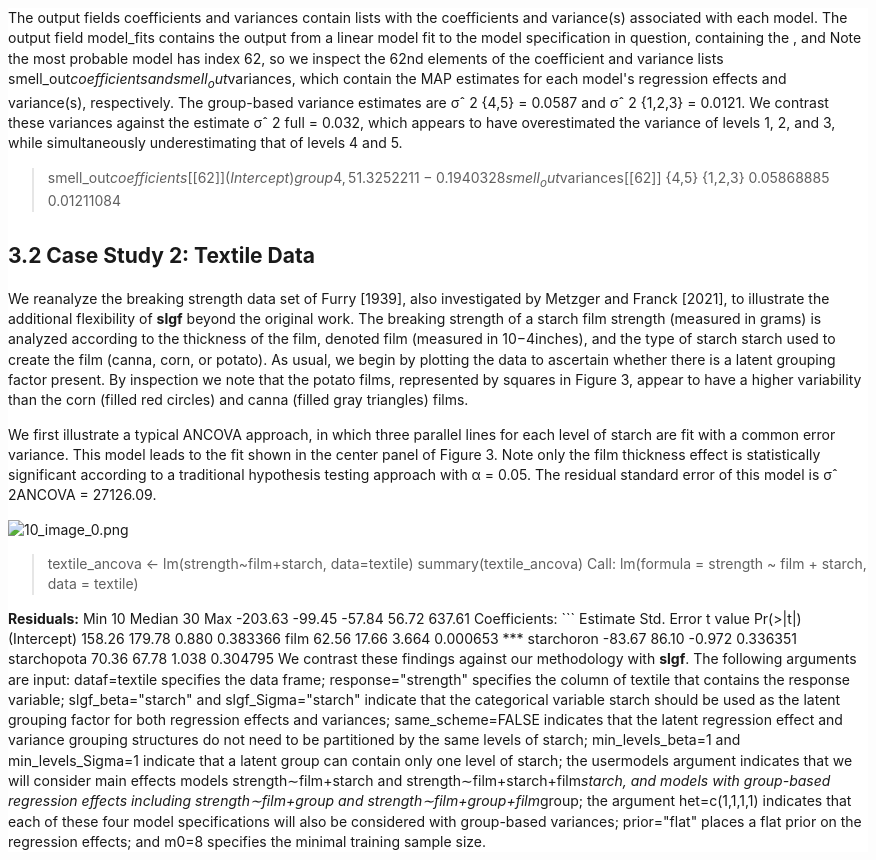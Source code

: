 The output fields coefficients and variances contain lists with the coefficients and variance(s) associated with each model. The output field model_fits contains the output from a linear model fit to the model specification in question, containing the , and Note the most probable model has index 62, so we inspect the 62nd elements of the coefficient and variance lists smell_out$coefficients and smell_out$variances, which contain the MAP estimates for each model's regression effects and variance(s), respectively. The group-based variance estimates are σˆ
2
{4,5} = 0.0587 and σˆ
2
{1,2,3} = 0.0121. We contrast these variances against the estimate σˆ
2 full = 0.032, which appears to have overestimated the variance of levels 1, 2, and 3, while simultaneously underestimating that of levels 4 and 5.

> smell_out$coefficients[[62]]
(Intercept) group{4,5}
1.3252211 -0.1940328
> smell_out$variances[[62]]
{4,5} {1,2,3}
0.05868885 0.01211084

## 3.2 Case Study 2: Textile Data

We reanalyze the breaking strength data set of Furry [1939], also investigated by Metzger and Franck [2021], to illustrate the additional flexibility of **slgf** beyond the original work. The breaking strength of a starch film strength (measured in grams) is analyzed according to the thickness of the film, denoted film (measured in 10−4inches), and the type of starch starch used to create the film (canna, corn, or potato). As usual, we begin by plotting the data to ascertain whether there is a latent grouping factor present. By inspection we note that the potato films, represented by squares in Figure 3, appear to have a higher variability than the corn (filled red circles) and canna (filled gray triangles) films.

We first illustrate a typical ANCOVA approach, in which three parallel lines for each level of starch are fit with a common error variance. This model leads to the fit shown in the center panel of Figure 3. Note only the film thickness effect is statistically significant according to a traditional hypothesis testing approach with α = 0.05. The residual standard error of this model is σˆ
2ANCOVA = 27126.09.

![10_image_0.png](10_image_0.png)

> textile_ancova <- lm(strength~film+starch, data=textile)
> summary(textile_ancova) Call: lm(formula = strength ~ film + starch, data = textile)

  **Residuals:**  Min 10 Median 30 Max  -203.63 -99.45 -57.84 56.72 637.61
Coefficients:  ``` Estimate Std. Error t value Pr(>|t|) (Intercept) 158.26 179.78 0.880 0.383366  film 62.56 17.66 3.664 0.000653 ***  starchoron -83.67 86.10 -0.972 0.336351  starchopota 70.36 67.78 1.038 0.304795
We contrast these findings against our methodology with **slgf**. The following arguments are input: dataf=textile specifies the data frame; response="strength" specifies the column of textile that contains the response variable; slgf_beta="starch" and slgf_Sigma="starch" indicate that the categorical variable starch should be used as the latent grouping factor for both regression effects and variances; same_scheme=FALSE indicates that the latent regression effect and variance grouping structures do not need to be partitioned by the same levels of starch; min_levels_beta=1 and min_levels_Sigma=1 indicate that a latent group can contain only one level of starch; the usermodels argument indicates that we will consider main effects models strength∼film+starch and strength∼film+starch+film*starch, and models with group-based regression effects including strength∼film+group and strength∼film+group+film*group; the argument het=c(1,1,1,1) indicates that each of these four model specifications will also be considered with group-based variances; prior="flat" places a flat prior on the regression effects; and m0=8 specifies the minimal training sample size.
